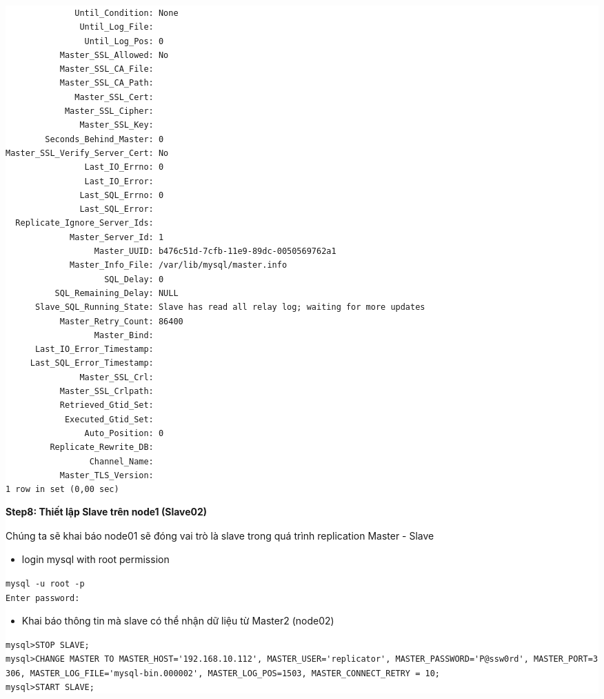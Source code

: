 ```
              Until_Condition: None
               Until_Log_File: 
                Until_Log_Pos: 0
           Master_SSL_Allowed: No
           Master_SSL_CA_File: 
           Master_SSL_CA_Path: 
              Master_SSL_Cert: 
            Master_SSL_Cipher: 
               Master_SSL_Key: 
        Seconds_Behind_Master: 0
Master_SSL_Verify_Server_Cert: No
                Last_IO_Errno: 0
                Last_IO_Error: 
               Last_SQL_Errno: 0
               Last_SQL_Error: 
  Replicate_Ignore_Server_Ids: 
             Master_Server_Id: 1
                  Master_UUID: b476c51d-7cfb-11e9-89dc-0050569762a1
             Master_Info_File: /var/lib/mysql/master.info
                    SQL_Delay: 0
          SQL_Remaining_Delay: NULL
      Slave_SQL_Running_State: Slave has read all relay log; waiting for more updates
           Master_Retry_Count: 86400
                  Master_Bind: 
      Last_IO_Error_Timestamp: 
     Last_SQL_Error_Timestamp: 
               Master_SSL_Crl: 
           Master_SSL_Crlpath: 
           Retrieved_Gtid_Set: 
            Executed_Gtid_Set: 
                Auto_Position: 0
         Replicate_Rewrite_DB: 
                 Channel_Name: 
           Master_TLS_Version: 
1 row in set (0,00 sec)
```

**Step8: Thiết lập Slave trên node1 (Slave02)**

Chúng ta sẽ khai báo node01 sẽ đóng vai trò là slave trong quá trình replication Master - Slave

- login mysql with root permission

```
mysql -u root -p
Enter password:
```
- Khai báo thông tin mà slave có thể nhận dữ liệu từ Master2 (node02)

```
mysql>STOP SLAVE;
mysql>CHANGE MASTER TO MASTER_HOST='192.168.10.112', MASTER_USER='replicator', MASTER_PASSWORD='P@ssw0rd', MASTER_PORT=3306, MASTER_LOG_FILE='mysql-bin.000002', MASTER_LOG_POS=1503, MASTER_CONNECT_RETRY = 10;
mysql>START SLAVE;
```
